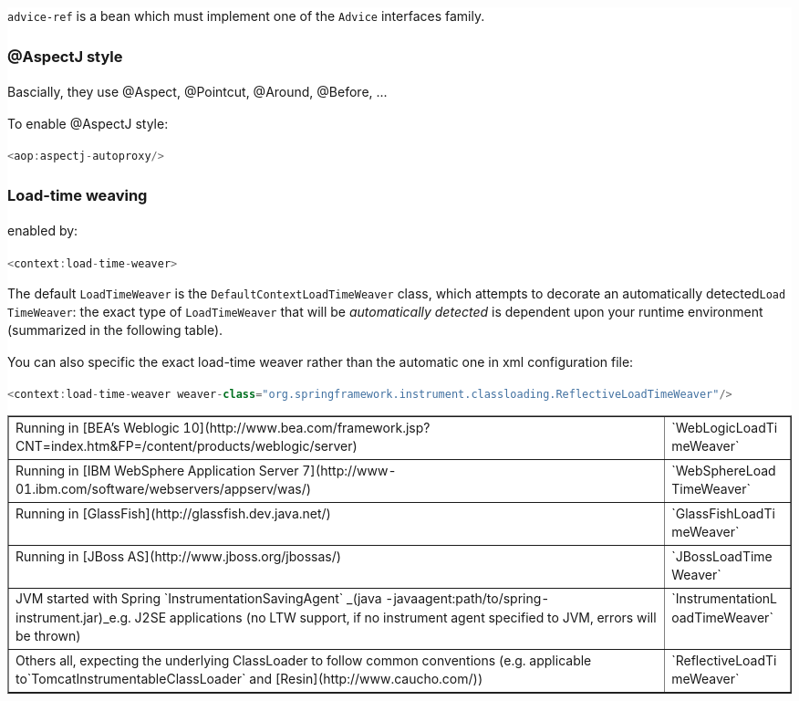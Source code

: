 
`advice-ref` is a bean which must implement one of the `Advice` interfaces family.

### @AspectJ style

Bascially, they use @Aspect, @Pointcut, @Around, @Before, ...

To enable @AspectJ style:


```java
<aop:aspectj-autoproxy/>
```


### Load-time weaving

enabled by:


```java
<context:load-time-weaver>
```

The default `LoadTimeWeaver` is the `DefaultContextLoadTimeWeaver` class, which attempts to decorate an automatically detected`LoadTimeWeaver`: the exact type of `LoadTimeWeaver` that will be _automatically detected_ is dependent upon your runtime environment (summarized in the following table).

You can also specific the exact load-time weaver rather than the automatic one in xml configuration file:


```java
<context:load-time-weaver weaver-class="org.springframework.instrument.classloading.ReflectiveLoadTimeWeaver"/>
```

<table border="1" summary="DefaultContextLoadTimeWeaver LoadTimeWeavers">
<tbody>
<tr>
<td align="left" valign="top">Running in [BEA’s Weblogic 10](http://www.bea.com/framework.jsp?CNT=index.htm&amp;FP=/content/products/weblogic/server)</td>
<td align="left" valign="top">`WebLogicLoadTimeWeaver`</td>
</tr>
<tr>
<td align="left" valign="top">Running in [IBM WebSphere Application Server 7](http://www-01.ibm.com/software/webservers/appserv/was/)</td>
<td align="left" valign="top">`WebSphereLoadTimeWeaver`</td>
</tr>
<tr>
<td align="left" valign="top">Running in [GlassFish](http://glassfish.dev.java.net/)</td>
<td align="left" valign="top">`GlassFishLoadTimeWeaver`</td>
</tr>
<tr>
<td align="left" valign="top">Running in [JBoss AS](http://www.jboss.org/jbossas/)</td>
<td align="left" valign="top">`JBossLoadTimeWeaver`</td>
</tr>
<tr>
<td align="left" valign="top">JVM started with Spring `InstrumentationSavingAgent` <span class="emphasis">_(java -javaagent:path/to/spring-instrument.jar)_</span>e.g. J2SE applications (no LTW support, if no instrument agent specified to JVM, errors will be thrown)</td>
<td align="left" valign="top">`InstrumentationLoadTimeWeaver`</td>
</tr>
<tr>
<td align="left" valign="top">Others all, expecting the underlying ClassLoader to follow common conventions (e.g. applicable to`TomcatInstrumentableClassLoader` and [Resin](http://www.caucho.com/))</td>
<td align="left" valign="top">`ReflectiveLoadTimeWeaver`</td>
</tr>
</tbody>
</table>